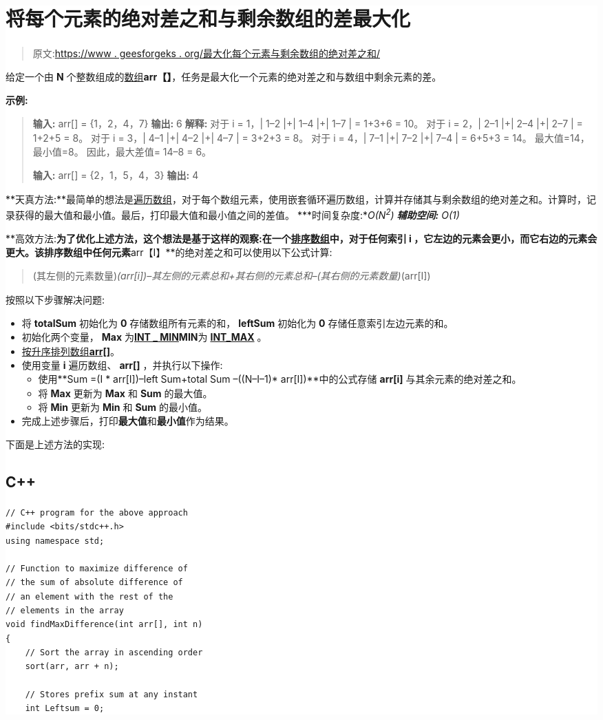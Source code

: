 # 将每个元素的绝对差之和与剩余数组的差最大化

> 原文:[https://www . geesforgeks . org/最大化每个元素与剩余数组的绝对差之和/](https://www.geeksforgeeks.org/maximize-difference-between-the-sum-of-absolute-differences-of-each-element-with-the-remaining-array/)

给定一个由 **N** 个整数组成的[数组](https://www.geeksforgeeks.org/array-data-structure/)**arr【】**，任务是最大化一个元素的绝对差之和与数组中剩余元素的差。

**示例:**

> **输入:** arr[] = {1，2，4，7}
> **输出:** 6
> **解释:**
> 对于 i = 1，| 1–2 |+| 1–4 |+| 1–7 | = 1+3+6 = 10。
> 对于 i = 2，| 2–1 |+| 2–4 |+| 2–7 | = 1+2+5 = 8。
> 对于 i = 3，| 4–1 |+| 4–2 |+| 4–7 | = 3+2+3 = 8。
> 对于 i = 4，| 7–1 |+| 7–2 |+| 7–4 | = 6+5+3 = 14。
> 最大值=14，最小值=8。
> 因此，最大差值= 14–8 = 6。
> 
> **输入:** arr[] = {2，1，5，4，3}
> **输出:** 4

**天真方法:**最简单的想法是[遍历数组](https://www.geeksforgeeks.org/c-program-to-traverse-an-array/)，对于每个数组元素，使用嵌套循环遍历数组，计算并存储其与剩余数组的绝对差之和。计算时，记录获得的最大值和最小值。最后，打印最大值和最小值之间的差值。
***时间复杂度:**O(N<sup>2</sup>)*
***辅助空间:** O(1)*

**高效方法:**为了优化上述方法，这个想法是基于这样的观察:在一个[排序数组](https://www.geeksforgeeks.org/search-insert-and-delete-in-a-sorted-array/)中，对于任何索引 **i** ，它左边的元素会更小，而它右边的元素会更大。该排序数组中任何元素**arr【I】**的绝对差之和可以使用以下公式计算:

> (其左侧的元素数量)*(arr[i])–其左侧的元素总和+其右侧的元素总和–(其右侧的元素数量)*(arr[I])

按照以下步骤解决问题:

*   将 **totalSum** 初始化为 **0** 存储数组所有元素的和， **leftSum** 初始化为 **0** 存储任意索引左边元素的和。
*   初始化两个变量， **Max** 为[**INT _ MIN**](https://www.geeksforgeeks.org/int_max-int_min-cc-applications/)**MIN**为 [**INT_MAX**](https://www.geeksforgeeks.org/int_max-int_min-cc-applications/) 。
*   [按升序排列数组**arr[]**](https://www.geeksforgeeks.org/c-program-to-sort-an-array-in-ascending-order/)。
*   使用变量 **i** 遍历数组、 **arr[]** ，并执行以下操作:
    *   使用**Sum =(I * arr[I])–left Sum+total Sum –((N–I–1)* arr[I])**中的公式存储 **arr[i]** 与其余元素的绝对差之和。
    *   将 **Max** 更新为 **Max** 和 **Sum** 的最大值。
    *   将 **Min** 更新为 **Min** 和 **Sum** 的最小值。
*   完成上述步骤后，打印**最大值**和**最小值**作为结果。

下面是上述方法的实现:

## C++

```
// C++ program for the above approach
#include <bits/stdc++.h>
using namespace std;

// Function to maximize difference of
// the sum of absolute difference of
// an element with the rest of the
// elements in the array
void findMaxDifference(int arr[], int n)
{
    // Sort the array in ascending order
    sort(arr, arr + n);

    // Stores prefix sum at any instant
    int Leftsum = 0;
```